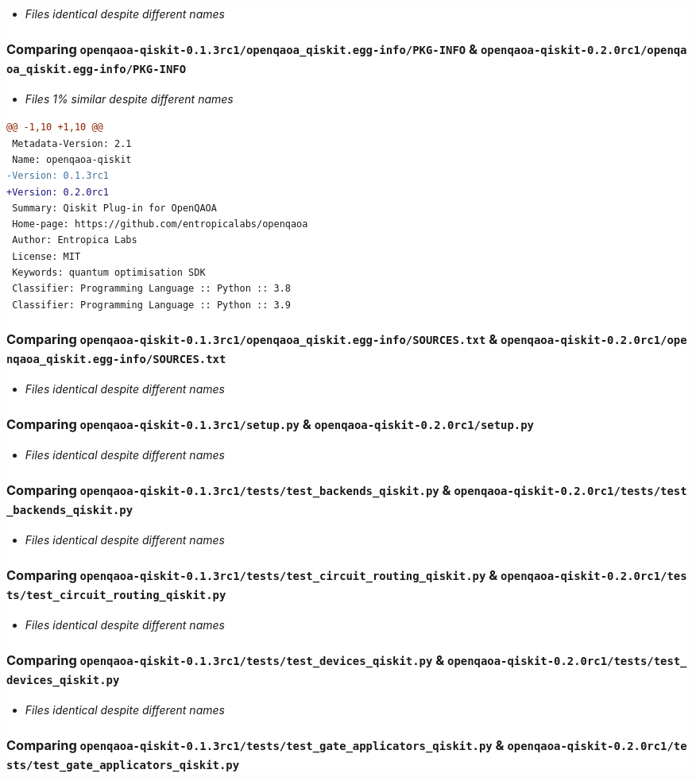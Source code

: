  * *Files identical despite different names*

### Comparing `openqaoa-qiskit-0.1.3rc1/openqaoa_qiskit.egg-info/PKG-INFO` & `openqaoa-qiskit-0.2.0rc1/openqaoa_qiskit.egg-info/PKG-INFO`

 * *Files 1% similar despite different names*

```diff
@@ -1,10 +1,10 @@
 Metadata-Version: 2.1
 Name: openqaoa-qiskit
-Version: 0.1.3rc1
+Version: 0.2.0rc1
 Summary: Qiskit Plug-in for OpenQAOA
 Home-page: https://github.com/entropicalabs/openqaoa
 Author: Entropica Labs
 License: MIT
 Keywords: quantum optimisation SDK
 Classifier: Programming Language :: Python :: 3.8
 Classifier: Programming Language :: Python :: 3.9
```

### Comparing `openqaoa-qiskit-0.1.3rc1/openqaoa_qiskit.egg-info/SOURCES.txt` & `openqaoa-qiskit-0.2.0rc1/openqaoa_qiskit.egg-info/SOURCES.txt`

 * *Files identical despite different names*

### Comparing `openqaoa-qiskit-0.1.3rc1/setup.py` & `openqaoa-qiskit-0.2.0rc1/setup.py`

 * *Files identical despite different names*

### Comparing `openqaoa-qiskit-0.1.3rc1/tests/test_backends_qiskit.py` & `openqaoa-qiskit-0.2.0rc1/tests/test_backends_qiskit.py`

 * *Files identical despite different names*

### Comparing `openqaoa-qiskit-0.1.3rc1/tests/test_circuit_routing_qiskit.py` & `openqaoa-qiskit-0.2.0rc1/tests/test_circuit_routing_qiskit.py`

 * *Files identical despite different names*

### Comparing `openqaoa-qiskit-0.1.3rc1/tests/test_devices_qiskit.py` & `openqaoa-qiskit-0.2.0rc1/tests/test_devices_qiskit.py`

 * *Files identical despite different names*

### Comparing `openqaoa-qiskit-0.1.3rc1/tests/test_gate_applicators_qiskit.py` & `openqaoa-qiskit-0.2.0rc1/tests/test_gate_applicators_qiskit.py`
